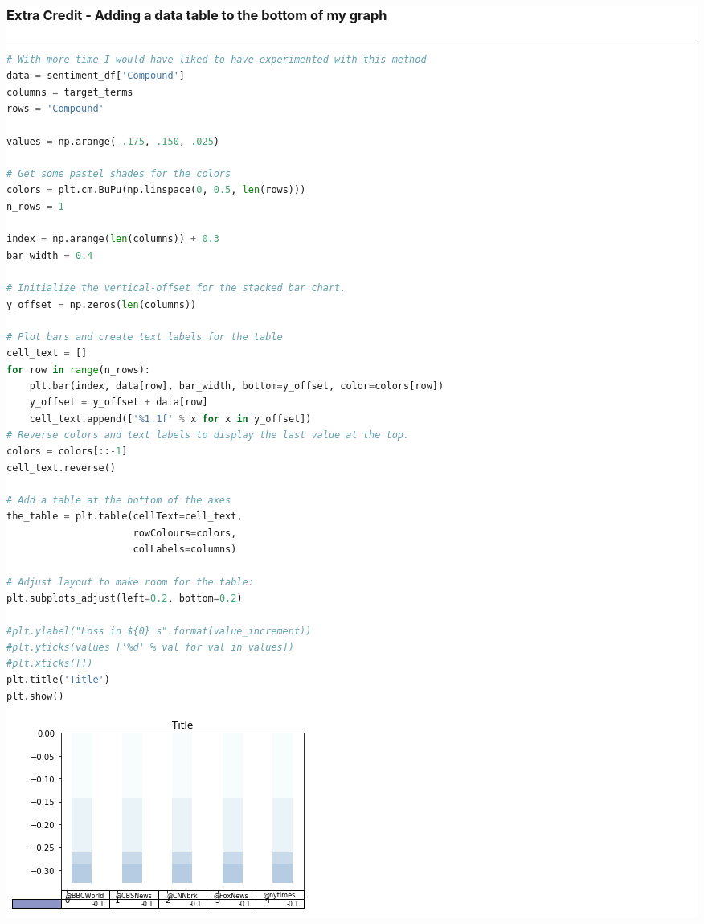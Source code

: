 
### Extra Credit - Adding a data table to the bottom of my graph
***


```python
# With more time I would have liked to have experimented with this method
data = sentiment_df['Compound']
columns = target_terms
rows = 'Compound'

values = np.arange(-.175, .150, .025)

# Get some pastel shades for the colors
colors = plt.cm.BuPu(np.linspace(0, 0.5, len(rows)))
n_rows = 1

index = np.arange(len(columns)) + 0.3
bar_width = 0.4

# Initialize the vertical-offset for the stacked bar chart.
y_offset = np.zeros(len(columns))

# Plot bars and create text labels for the table
cell_text = []
for row in range(n_rows):
    plt.bar(index, data[row], bar_width, bottom=y_offset, color=colors[row])
    y_offset = y_offset + data[row]
    cell_text.append(['%1.1f' % x for x in y_offset])
# Reverse colors and text labels to display the last value at the top.
colors = colors[::-1]
cell_text.reverse()

# Add a table at the bottom of the axes
the_table = plt.table(cellText=cell_text,
                      rowColours=colors,
                      colLabels=columns)

# Adjust layout to make room for the table:
plt.subplots_adjust(left=0.2, bottom=0.2)

#plt.ylabel("Loss in ${0}'s".format(value_increment))
#plt.yticks(values ['%d' % val for val in values])
#plt.xticks([])
plt.title('Title')
plt.show()
```


![png](output_31_0.png)

